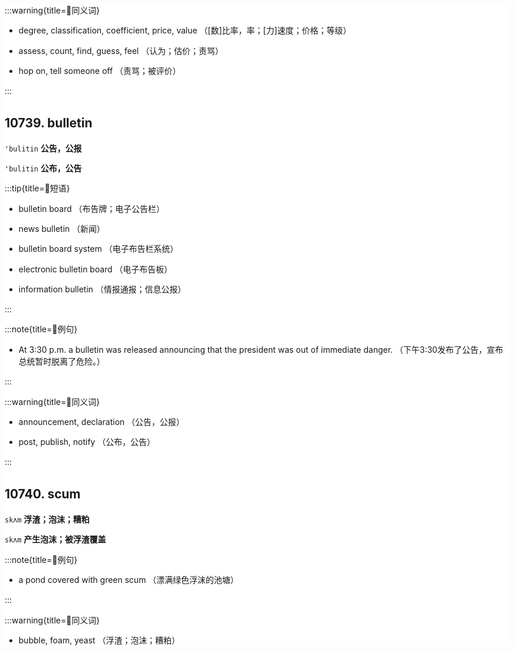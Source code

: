 :::warning{title=🤔同义词}

- degree, classification, coefficient, price, value （[数]比率，率；[力]速度；价格；等级）

- assess, count, find, guess, feel （认为；估价；责骂）

- hop on, tell someone off （责骂；被评价）

:::


## 10739. bulletin

`'bulitin`  **公告，公报**

`'bulitin`  **公布，公告**

:::tip{title=🤩短语}

- bulletin board （布告牌；电子公告栏）

- news bulletin （新闻）

- bulletin board system （电子布告栏系统）

- electronic bulletin board （电子布告板）

- information bulletin （情报通报；信息公报）

:::

:::note{title=🎤例句}

- At 3:30 p.m. a bulletin was released announcing that the president was out of immediate danger. （下午3:30发布了公告，宣布总统暂时脱离了危险。）

:::

:::warning{title=🤔同义词}

- announcement, declaration （公告，公报）

- post, publish, notify （公布，公告）

:::


## 10740. scum

`skʌm`  **浮渣；泡沫；糟粕**

`skʌm`  **产生泡沫；被浮渣覆盖**

:::note{title=🎤例句}

- a pond covered with green scum （漂满绿色浮沫的池塘）

:::

:::warning{title=🤔同义词}

- bubble, foam, yeast （浮渣；泡沫；糟粕）

